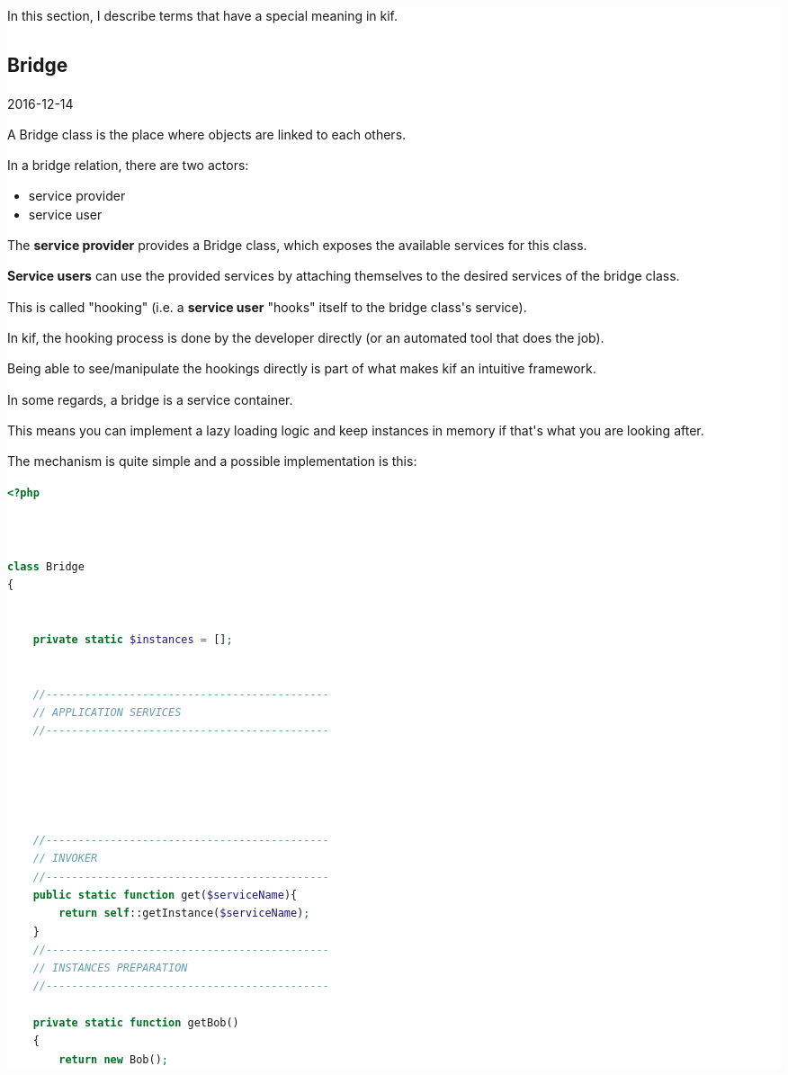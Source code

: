 In this section, I describe terms that have a special meaning in kif.


Bridge
-----------
2016-12-14


A Bridge class is the place where objects are linked to each others.

In a bridge relation, there are two actors:

- service provider
- service user

The **service provider** provides a Bridge class, which exposes the available services
for this class.

**Service users** can use the provided services by attaching themselves 
to the desired services of the bridge class.

This is called "hooking" (i.e. a **service user** "hooks" itself to the bridge class's service).


In kif, the hooking process is done by the developer directly (or an automated tool that does the job).

Being able to see/manipulate the hookings directly is part of what makes kif an intuitive framework.


In some regards, a bridge is a service container.
 
This means you can implement a lazy loading logic and keep instances in memory if that's what you
are looking after.

The mechanism is quite simple and a possible implementation is this:

```php
<?php



class Bridge
{


    private static $instances = [];


    //--------------------------------------------
    // APPLICATION SERVICES
    //--------------------------------------------





    //--------------------------------------------
    // INVOKER
    //--------------------------------------------
    public static function get($serviceName){
        return self::getInstance($serviceName);    
    }
    //--------------------------------------------
    // INSTANCES PREPARATION
    //--------------------------------------------
    
    private static function getBob()
    {
        return new Bob();
```
